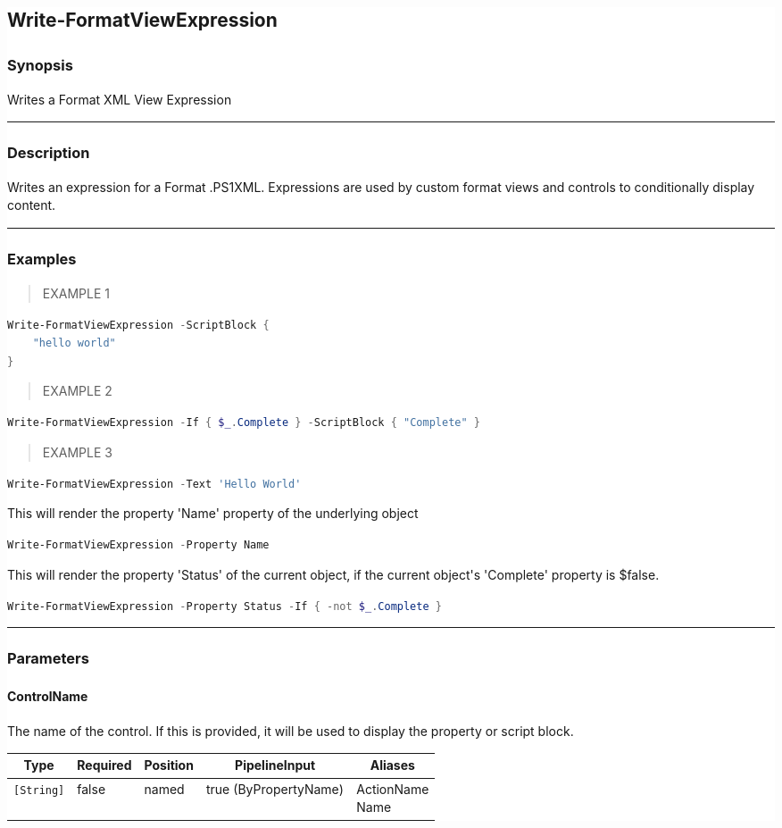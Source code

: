 Write-FormatViewExpression
--------------------------

### Synopsis
Writes a Format XML View Expression

---

### Description

Writes an expression for a Format .PS1XML.
Expressions are used by custom format views and controls to conditionally display content.

---

### Examples
> EXAMPLE 1

```PowerShell
Write-FormatViewExpression -ScriptBlock {
    "hello world"
}
```
> EXAMPLE 2

```PowerShell
Write-FormatViewExpression -If { $_.Complete } -ScriptBlock { "Complete" }
```
> EXAMPLE 3

```PowerShell
Write-FormatViewExpression -Text 'Hello World'
```
This will render the property 'Name' property of the underlying object

```PowerShell
Write-FormatViewExpression -Property Name
```
This will render the property 'Status' of the current object,
if the current object's 'Complete' property is $false.

```PowerShell
Write-FormatViewExpression -Property Status -If { -not $_.Complete }
```

---

### Parameters
#### **ControlName**
The name of the control.  If this is provided, it will be used to display the property or script block.

|Type      |Required|Position|PipelineInput        |Aliases            |
|----------|--------|--------|---------------------|-------------------|
|`[String]`|false   |named   |true (ByPropertyName)|ActionName<br/>Name|
